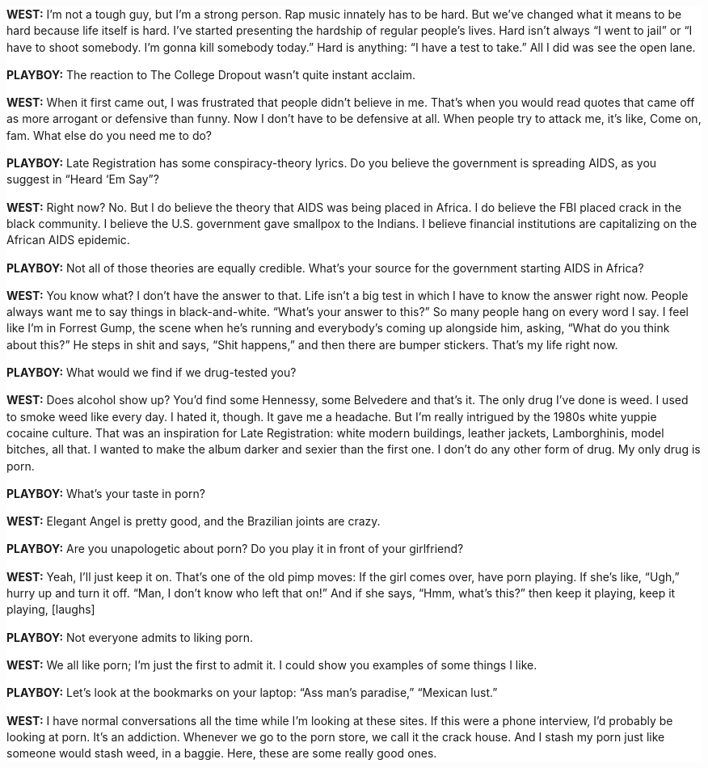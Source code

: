 **WEST:** I’m not a tough guy, but I’m a strong person. Rap music innately has to be hard. But we’ve changed what it means to be hard because life itself is hard. I’ve started presenting the hardship of regular people’s lives. Hard isn’t always “I went to jail” or “I have to shoot somebody. I’m gonna kill somebody today.” Hard is anything: “I have a test to take.” All I did was see the open lane.

**PLAYBOY:** The reaction to The College Dropout wasn’t quite instant acclaim.

**WEST:** When it first came out, I was frustrated that people didn’t believe in me. That’s when you would read quotes that came off as more arrogant or defensive than funny. Now I don’t have to be defensive at all. When people try to attack me, it’s like, Come on, fam. What else do you need me to do?

**PLAYBOY:** Late Registration has some conspiracy-theory lyrics. Do you believe the government is spreading AIDS, as you suggest in “Heard ‘Em Say”?

**WEST:** Right now? No. But I do believe the theory that AIDS was being placed in Africa. I do believe the FBI placed crack in the black community. I believe the U.S. government gave smallpox to the Indians. I believe financial institutions are capitalizing on the African AIDS epidemic.

**PLAYBOY:** Not all of those theories are equally credible. What’s your source for the government starting AIDS in Africa?

**WEST:** You know what? I don’t have the answer to that. Life isn’t a big test in which I have to know the answer right now. People always want me to say things in black-and-white. “What’s your answer to this?” So many people hang on every word I say. I feel like I’m in Forrest Gump, the scene when he’s running and everybody’s coming up alongside him, asking, “What do you think about this?” He steps in shit and says, “Shit happens,” and then there are bumper stickers. That’s my life right now.

**PLAYBOY:** What would we find if we drug-tested you?

**WEST:** Does alcohol show up? You’d find some Hennessy, some Belvedere and that’s it. The only drug I’ve done is weed. I used to smoke weed like every day. I hated it, though. It gave me a headache. But I’m really intrigued by the 1980s white yuppie cocaine culture. That was an inspiration for Late Registration: white modern buildings, leather jackets, Lamborghinis, model bitches, all that. I wanted to make the album darker and sexier than the first one. I don’t do any other form of drug. My only drug is porn.

**PLAYBOY:** What’s your taste in porn?

**WEST:** Elegant Angel is pretty good, and the Brazilian joints are crazy.

**PLAYBOY:** Are you unapologetic about porn? Do you play it in front of your girlfriend?

**WEST:** Yeah, I’ll just keep it on. That’s one of the old pimp moves: If the girl comes over, have porn playing. If she’s like, “Ugh,” hurry up and turn it off. “Man, I don’t know who left that on!” And if she says, “Hmm, what’s this?” then keep it playing, keep it playing, [laughs]

**PLAYBOY:** Not everyone admits to liking porn.

**WEST:** We all like porn; I’m just the first to admit it. I could show you examples of some things I like.

**PLAYBOY:** Let’s look at the bookmarks on your laptop: “Ass man’s paradise,” “Mexican lust.”

**WEST:** I have normal conversations all the time while I’m looking at these sites. If this were a phone interview, I’d probably be looking at porn. It’s an addiction. Whenever we go to the porn store, we call it the crack house. And I stash my porn just like someone would stash weed, in a baggie. Here, these are some really good ones.
